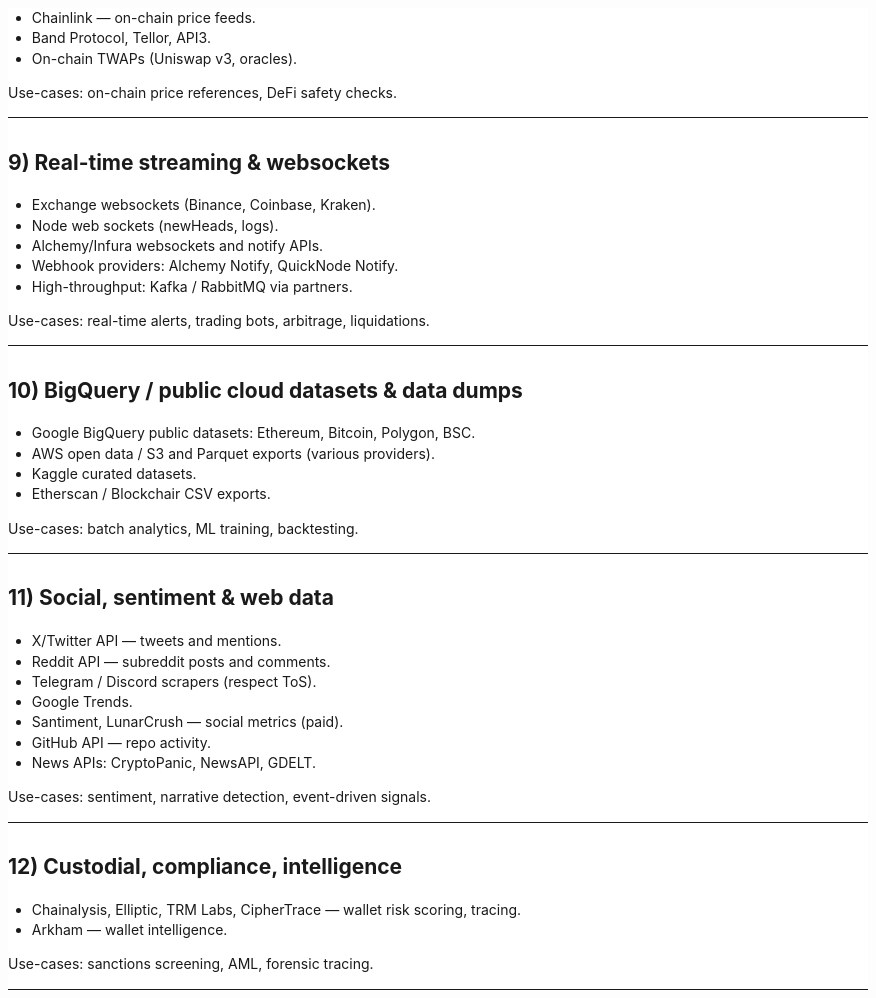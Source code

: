 - Chainlink — on-chain price feeds.
- Band Protocol, Tellor, API3.
- On-chain TWAPs (Uniswap v3, oracles).

Use-cases: on-chain price references, DeFi safety checks.

---

## 9) Real-time streaming & websockets

- Exchange websockets (Binance, Coinbase, Kraken).
- Node web sockets (newHeads, logs).
- Alchemy/Infura websockets and notify APIs.
- Webhook providers: Alchemy Notify, QuickNode Notify.
- High-throughput: Kafka / RabbitMQ via partners.

Use-cases: real-time alerts, trading bots, arbitrage, liquidations.

---

## 10) BigQuery / public cloud datasets & data dumps

- Google BigQuery public datasets: Ethereum, Bitcoin, Polygon, BSC.
- AWS open data / S3 and Parquet exports (various providers).
- Kaggle curated datasets.
- Etherscan / Blockchair CSV exports.

Use-cases: batch analytics, ML training, backtesting.

---

## 11) Social, sentiment & web data

- X/Twitter API — tweets and mentions.
- Reddit API — subreddit posts and comments.
- Telegram / Discord scrapers (respect ToS).
- Google Trends.
- Santiment, LunarCrush — social metrics (paid).
- GitHub API — repo activity.
- News APIs: CryptoPanic, NewsAPI, GDELT.

Use-cases: sentiment, narrative detection, event-driven signals.

---

## 12) Custodial, compliance, intelligence

- Chainalysis, Elliptic, TRM Labs, CipherTrace — wallet risk scoring, tracing.
- Arkham — wallet intelligence.

Use-cases: sanctions screening, AML, forensic tracing.

---
